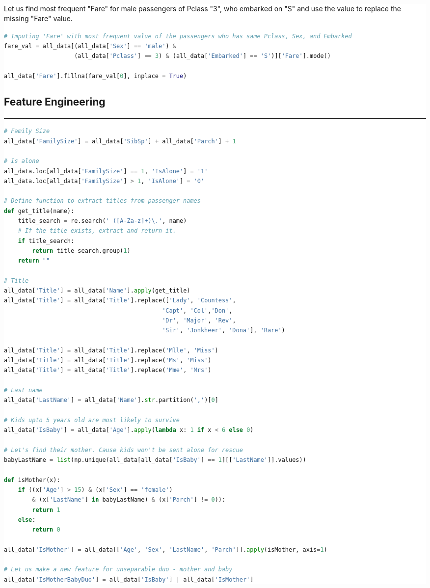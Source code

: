 

Let us find most frequent "Fare" for male passengers of Pclass "3", who embarked on "S" and use the value to replace the missing "Fare" value.


```python
# Imputing 'Fare' with most frequent value of the passengers who has same Pclass, Sex, and Embarked
fare_val = all_data[(all_data['Sex'] == 'male') & 
                    (all_data['Pclass'] == 3) & (all_data['Embarked'] == 'S')]['Fare'].mode()

all_data['Fare'].fillna(fare_val[0], inplace = True)
```

<a id = 'newFeatures'></a>
## Feature Engineering
***


```python
# Family Size
all_data['FamilySize'] = all_data['SibSp'] + all_data['Parch'] + 1

# Is alone
all_data.loc[all_data['FamilySize'] == 1, 'IsAlone'] = '1'
all_data.loc[all_data['FamilySize'] > 1, 'IsAlone'] = '0'

# Define function to extract titles from passenger names
def get_title(name):
    title_search = re.search(' ([A-Za-z]+)\.', name)
    # If the title exists, extract and return it.
    if title_search:
        return title_search.group(1)
    return ""

# Title
all_data['Title'] = all_data['Name'].apply(get_title)
all_data['Title'] = all_data['Title'].replace(['Lady', 'Countess',
                                             'Capt', 'Col','Don', 
                                             'Dr', 'Major', 'Rev', 
                                             'Sir', 'Jonkheer', 'Dona'], 'Rare')

all_data['Title'] = all_data['Title'].replace('Mlle', 'Miss')
all_data['Title'] = all_data['Title'].replace('Ms', 'Miss')
all_data['Title'] = all_data['Title'].replace('Mme', 'Mrs')

# Last name
all_data['LastName'] = all_data['Name'].str.partition(',')[0]

# Kids upto 5 years old are most likely to survive
all_data['IsBaby'] = all_data['Age'].apply(lambda x: 1 if x < 6 else 0)

# Let's find their mother. Cause kids won't be sent alone for rescue
babyLastName = list(np.unique(all_data[all_data['IsBaby'] == 1][['LastName']].values))

def isMother(x):
    if ((x['Age'] > 15) & (x['Sex'] == 'female') 
        & (x['LastName'] in babyLastName) & (x['Parch'] != 0)):
        return 1
    else:
        return 0

all_data['IsMother'] = all_data[['Age', 'Sex', 'LastName', 'Parch']].apply(isMother, axis=1)

# Let us make a new feature for unseparable duo - mother and baby
all_data['IsMotherBabyDuo'] = all_data['IsBaby'] | all_data['IsMother']
```